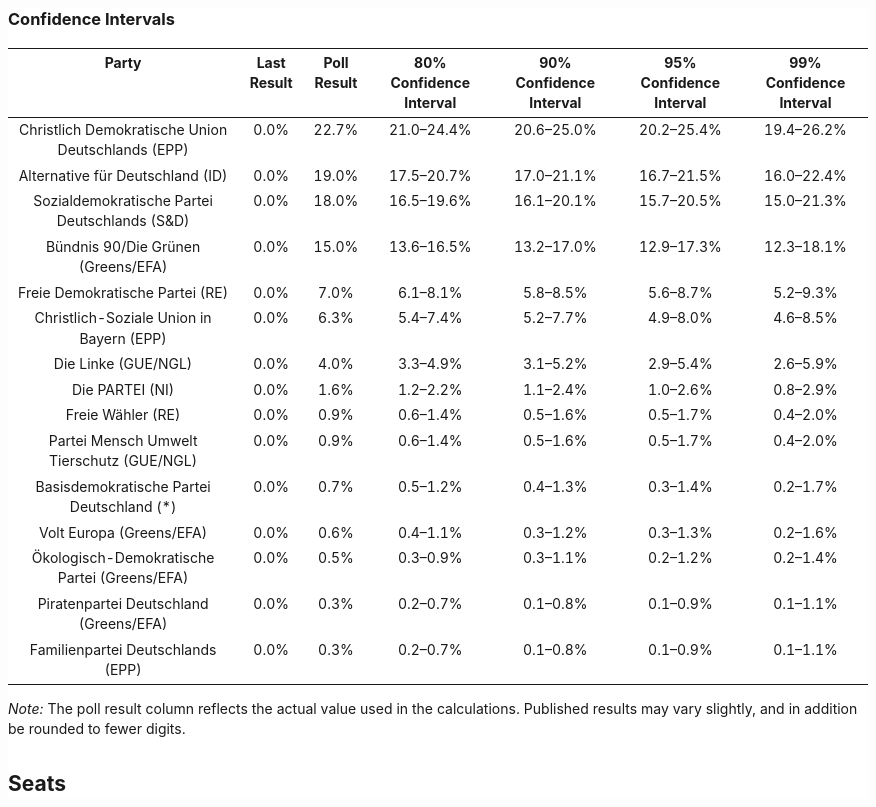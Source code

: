 ### Confidence Intervals

| Party | Last Result | Poll Result | 80% Confidence Interval | 90% Confidence Interval | 95% Confidence Interval | 99% Confidence Interval |
|:-----:|:-----------:|:-----------:|:-----------------------:|:-----------------------:|:-----------------------:|:-----------------------:|
| Christlich Demokratische Union Deutschlands (EPP) | 0.0% | 22.7% | 21.0–24.4% |20.6–25.0% |20.2–25.4% |19.4–26.2% |
| Alternative für Deutschland (ID) | 0.0% | 19.0% | 17.5–20.7% |17.0–21.1% |16.7–21.5% |16.0–22.4% |
| Sozialdemokratische Partei Deutschlands (S&D) | 0.0% | 18.0% | 16.5–19.6% |16.1–20.1% |15.7–20.5% |15.0–21.3% |
| Bündnis 90/Die Grünen (Greens/EFA) | 0.0% | 15.0% | 13.6–16.5% |13.2–17.0% |12.9–17.3% |12.3–18.1% |
| Freie Demokratische Partei (RE) | 0.0% | 7.0% | 6.1–8.1% |5.8–8.5% |5.6–8.7% |5.2–9.3% |
| Christlich-Soziale Union in Bayern (EPP) | 0.0% | 6.3% | 5.4–7.4% |5.2–7.7% |4.9–8.0% |4.6–8.5% |
| Die Linke (GUE/NGL) | 0.0% | 4.0% | 3.3–4.9% |3.1–5.2% |2.9–5.4% |2.6–5.9% |
| Die PARTEI (NI) | 0.0% | 1.6% | 1.2–2.2% |1.1–2.4% |1.0–2.6% |0.8–2.9% |
| Freie Wähler (RE) | 0.0% | 0.9% | 0.6–1.4% |0.5–1.6% |0.5–1.7% |0.4–2.0% |
| Partei Mensch Umwelt Tierschutz (GUE/NGL) | 0.0% | 0.9% | 0.6–1.4% |0.5–1.6% |0.5–1.7% |0.4–2.0% |
| Basisdemokratische Partei Deutschland (*) | 0.0% | 0.7% | 0.5–1.2% |0.4–1.3% |0.3–1.4% |0.2–1.7% |
| Volt Europa (Greens/EFA) | 0.0% | 0.6% | 0.4–1.1% |0.3–1.2% |0.3–1.3% |0.2–1.6% |
| Ökologisch-Demokratische Partei (Greens/EFA) | 0.0% | 0.5% | 0.3–0.9% |0.3–1.1% |0.2–1.2% |0.2–1.4% |
| Piratenpartei Deutschland (Greens/EFA) | 0.0% | 0.3% | 0.2–0.7% |0.1–0.8% |0.1–0.9% |0.1–1.1% |
| Familienpartei Deutschlands (EPP) | 0.0% | 0.3% | 0.2–0.7% |0.1–0.8% |0.1–0.9% |0.1–1.1% |

*Note:* The poll result column reflects the actual value used in the calculations. Published results may vary slightly, and in addition be rounded to fewer digits.

## Seats
